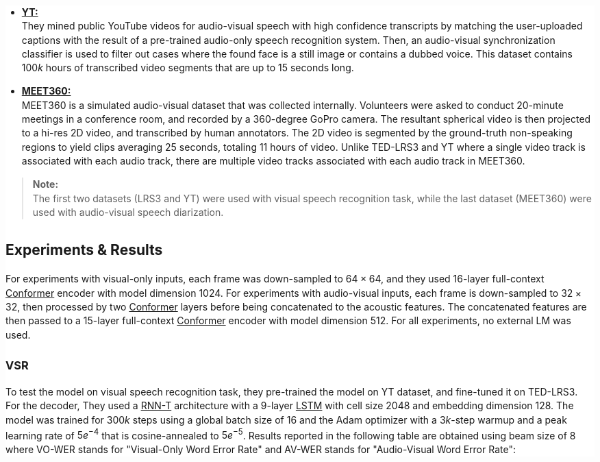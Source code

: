 -   <u><strong>YT:</strong></u>\
    They mined public YouTube videos for audio-visual speech with high
    confidence transcripts by matching the user-uploaded captions with
    the result of a pre-trained audio-only speech recognition system.
    Then, an audio-visual synchronization classifier is used to filter
    out cases where the found face is a still image or contains a dubbed
    voice. This dataset contains $100k$ hours of transcribed video
    segments that are up to $15$ seconds long.

-   <u><strong>MEET360:</strong></u>\
    MEET360 is a simulated audio-visual dataset that was collected
    internally. Volunteers were asked to conduct 20-minute meetings in a
    conference room, and recorded by a 360-degree GoPro camera. The
    resultant spherical video is then projected to a hi-res 2D video,
    and transcribed by human annotators. The 2D video is segmented by
    the ground-truth non-speaking regions to yield clips averaging $25$
    seconds, totaling $11$ hours of video. Unlike TED-LRS3 and YT where
    a single video track is associated with each audio track, there are
    multiple video tracks associated with each audio track in MEET360.

> **Note:**\
The first two datasets (LRS3 and YT) were used with visual speech
recognition task, while the last dataset (MEET360) were used with
audio-visual speech diarization.

## Experiments & Results

For experiments with visual-only inputs, each frame was down-sampled to
$64 \times 64$, and they used $16$-layer full-context
[Conformer](https://anwarvic.github.io/speech-recognition/Conformer)
encoder with model dimension $1024$. For experiments with audio-visual
inputs, each frame is down-sampled to $32 \times 32$, then processed by
two [Conformer](https://anwarvic.github.io/speech-recognition/Conformer)
layers before being concatenated to the acoustic features. The
concatenated features are then passed to a $15$-layer full-context
[Conformer](https://anwarvic.github.io/speech-recognition/Conformer)
encoder with model dimension $512$. For all experiments, no external LM
was used.

### VSR

To test the model on visual speech recognition task, they pre-trained
the model on YT dataset, and fine-tuned it on TED-LRS3. For the decoder,
They used a [RNN-T](https://anwarvic.github.io/speech-recognition/RNN-T)
architecture with a $9$-layer
[LSTM](https://anwarvic.github.io/language-modeling/RNN) with cell size
$2048$ and embedding dimension $128$. The model was trained for $300k$
steps using a global batch size of $16$ and the Adam optimizer with a
$3k$-step warmup and a peak learning rate of $5e^{- 4}$ that is
cosine-annealed to $5e^{- 5}$. Results reported in the following table
are obtained using beam size of $8$ where VO-WER stands for "Visual-Only
Word Error Rate" and AV-WER stands for "Audio-Visual Word Error Rate":
